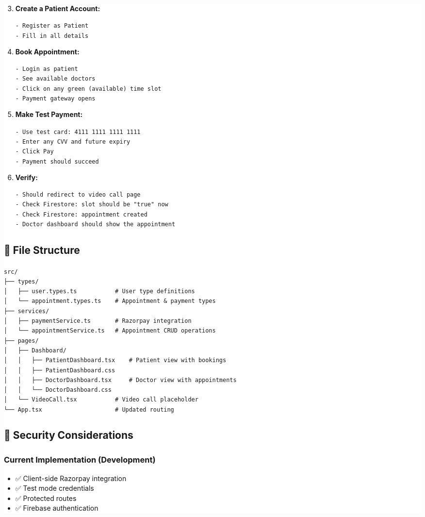 3. **Create a Patient Account:**
   ```
   - Register as Patient
   - Fill in all details
   ```

4. **Book Appointment:**
   ```
   - Login as patient
   - See available doctors
   - Click on any green (available) time slot
   - Payment gateway opens
   ```

5. **Make Test Payment:**
   ```
   - Use test card: 4111 1111 1111 1111
   - Enter any CVV and future expiry
   - Click Pay
   - Payment should succeed
   ```

6. **Verify:**
   ```
   - Should redirect to video call page
   - Check Firestore: slot should be "true" now
   - Check Firestore: appointment created
   - Doctor dashboard should show the appointment
   ```

## 📁 File Structure

```
src/
├── types/
│   ├── user.types.ts           # User type definitions
│   └── appointment.types.ts    # Appointment & payment types
├── services/
│   ├── paymentService.ts       # Razorpay integration
│   └── appointmentService.ts   # Appointment CRUD operations
├── pages/
│   ├── Dashboard/
│   │   ├── PatientDashboard.tsx    # Patient view with bookings
│   │   ├── PatientDashboard.css
│   │   ├── DoctorDashboard.tsx     # Doctor view with appointments
│   │   └── DoctorDashboard.css
│   └── VideoCall.tsx           # Video call placeholder
└── App.tsx                     # Updated routing
```

## 🔐 Security Considerations

### Current Implementation (Development)
- ✅ Client-side Razorpay integration
- ✅ Test mode credentials
- ✅ Protected routes
- ✅ Firebase authentication
